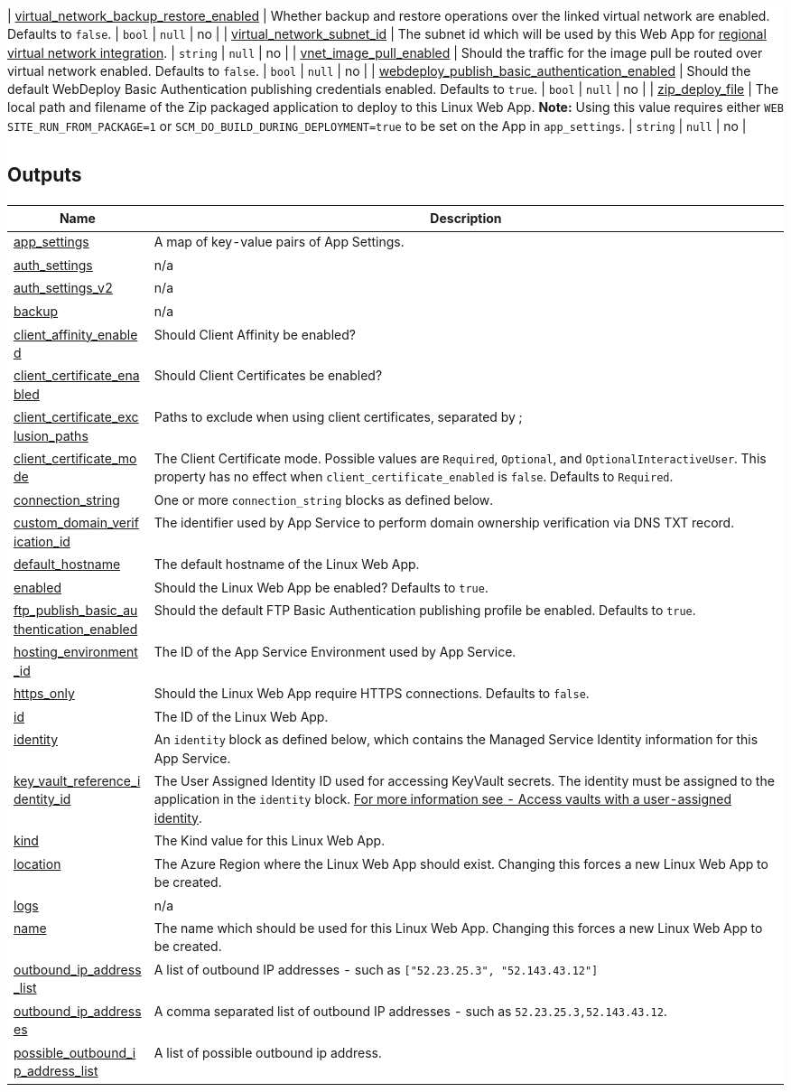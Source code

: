 | <a name="input_virtual_network_backup_restore_enabled"></a> [virtual\_network\_backup\_restore\_enabled](#input\_virtual\_network\_backup\_restore\_enabled) | Whether backup and restore operations over the linked virtual network are enabled. Defaults to `false`. | `bool` | `null` | no |
| <a name="input_virtual_network_subnet_id"></a> [virtual\_network\_subnet\_id](#input\_virtual\_network\_subnet\_id) | The subnet id which will be used by this Web App for [regional virtual network integration](https://docs.microsoft.com/en-us/azure/app-service/overview-vnet-integration#regional-virtual-network-integration). | `string` | `null` | no |
| <a name="input_vnet_image_pull_enabled"></a> [vnet\_image\_pull\_enabled](#input\_vnet\_image\_pull\_enabled) | Should the traffic for the image pull be routed over virtual network enabled. Defaults to `false`. | `bool` | `null` | no |
| <a name="input_webdeploy_publish_basic_authentication_enabled"></a> [webdeploy\_publish\_basic\_authentication\_enabled](#input\_webdeploy\_publish\_basic\_authentication\_enabled) | Should the default WebDeploy Basic Authentication publishing credentials enabled. Defaults to `true`. | `bool` | `null` | no |
| <a name="input_zip_deploy_file"></a> [zip\_deploy\_file](#input\_zip\_deploy\_file) | The local path and filename of the Zip packaged application to deploy to this Linux Web App. **Note:** Using this value requires either `WEBSITE_RUN_FROM_PACKAGE=1` or `SCM_DO_BUILD_DURING_DEPLOYMENT=true` to be set on the App in `app_settings`. | `string` | `null` | no |

## Outputs

| Name | Description |
|------|-------------|
| <a name="output_app_settings"></a> [app\_settings](#output\_app\_settings) | A map of key-value pairs of App Settings. |
| <a name="output_auth_settings"></a> [auth\_settings](#output\_auth\_settings) | n/a |
| <a name="output_auth_settings_v2"></a> [auth\_settings\_v2](#output\_auth\_settings\_v2) | n/a |
| <a name="output_backup"></a> [backup](#output\_backup) | n/a |
| <a name="output_client_affinity_enabled"></a> [client\_affinity\_enabled](#output\_client\_affinity\_enabled) | Should Client Affinity be enabled? |
| <a name="output_client_certificate_enabled"></a> [client\_certificate\_enabled](#output\_client\_certificate\_enabled) | Should Client Certificates be enabled? |
| <a name="output_client_certificate_exclusion_paths"></a> [client\_certificate\_exclusion\_paths](#output\_client\_certificate\_exclusion\_paths) | Paths to exclude when using client certificates, separated by ; |
| <a name="output_client_certificate_mode"></a> [client\_certificate\_mode](#output\_client\_certificate\_mode) | The Client Certificate mode. Possible values are `Required`, `Optional`, and `OptionalInteractiveUser`. This property has no effect when `client_certificate_enabled` is `false`. Defaults to `Required`. |
| <a name="output_connection_string"></a> [connection\_string](#output\_connection\_string) | One or more `connection_string` blocks as defined below. |
| <a name="output_custom_domain_verification_id"></a> [custom\_domain\_verification\_id](#output\_custom\_domain\_verification\_id) | The identifier used by App Service to perform domain ownership verification via DNS TXT record. |
| <a name="output_default_hostname"></a> [default\_hostname](#output\_default\_hostname) | The default hostname of the Linux Web App. |
| <a name="output_enabled"></a> [enabled](#output\_enabled) | Should the Linux Web App be enabled? Defaults to `true`. |
| <a name="output_ftp_publish_basic_authentication_enabled"></a> [ftp\_publish\_basic\_authentication\_enabled](#output\_ftp\_publish\_basic\_authentication\_enabled) | Should the default FTP Basic Authentication publishing profile be enabled. Defaults to `true`. |
| <a name="output_hosting_environment_id"></a> [hosting\_environment\_id](#output\_hosting\_environment\_id) | The ID of the App Service Environment used by App Service. |
| <a name="output_https_only"></a> [https\_only](#output\_https\_only) | Should the Linux Web App require HTTPS connections. Defaults to `false`. |
| <a name="output_id"></a> [id](#output\_id) | The ID of the Linux Web App. |
| <a name="output_identity"></a> [identity](#output\_identity) | An `identity` block as defined below, which contains the Managed Service Identity information for this App Service. |
| <a name="output_key_vault_reference_identity_id"></a> [key\_vault\_reference\_identity\_id](#output\_key\_vault\_reference\_identity\_id) | The User Assigned Identity ID used for accessing KeyVault secrets. The identity must be assigned to the application in the `identity` block. [For more information see - Access vaults with a user-assigned identity](https://docs.microsoft.com/azure/app-service/app-service-key-vault-references#access-vaults-with-a-user-assigned-identity). |
| <a name="output_kind"></a> [kind](#output\_kind) | The Kind value for this Linux Web App. |
| <a name="output_location"></a> [location](#output\_location) | The Azure Region where the Linux Web App should exist. Changing this forces a new Linux Web App to be created. |
| <a name="output_logs"></a> [logs](#output\_logs) | n/a |
| <a name="output_name"></a> [name](#output\_name) | The name which should be used for this Linux Web App. Changing this forces a new Linux Web App to be created. |
| <a name="output_outbound_ip_address_list"></a> [outbound\_ip\_address\_list](#output\_outbound\_ip\_address\_list) | A list of outbound IP addresses - such as `["52.23.25.3", "52.143.43.12"]` |
| <a name="output_outbound_ip_addresses"></a> [outbound\_ip\_addresses](#output\_outbound\_ip\_addresses) | A comma separated list of outbound IP addresses - such as `52.23.25.3,52.143.43.12`. |
| <a name="output_possible_outbound_ip_address_list"></a> [possible\_outbound\_ip\_address\_list](#output\_possible\_outbound\_ip\_address\_list) | A list of possible outbound ip address. |